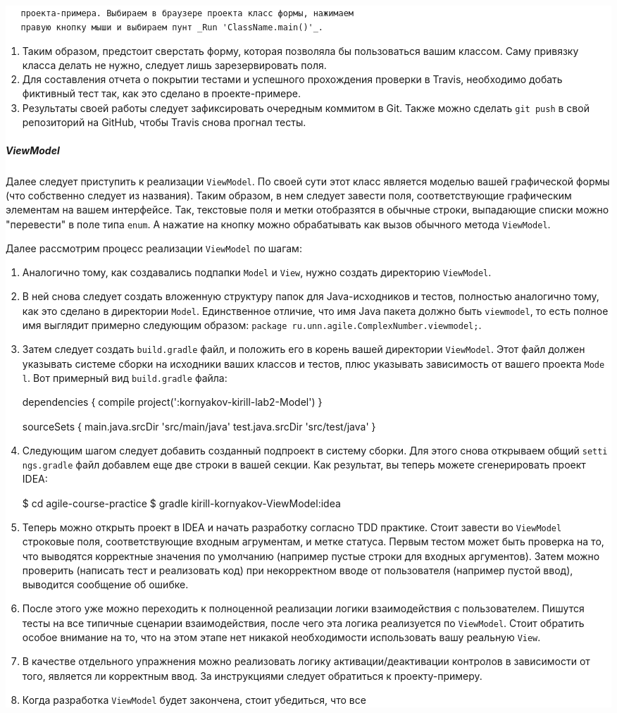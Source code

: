        проекта-примера. Выбираем в браузере проекта класс формы, нажимаем
       правую кнопку мыши и выбираем пунт _Run 'ClassName.main()'_.
  1. Таким образом, предстоит сверстать форму, которая позволяла бы
     пользоваться вашим классом. Саму привязку класса делать не нужно,
     следует лишь зарезервировать поля.
  1. Для составления отчета о покрытии тестами и успешного прохождения проверки 
     в Travis, необходимо добать фиктивный тест так, как это сделано в 
	 проекте-примере.
  1. Результаты своей работы следует зафиксировать очередным коммитом в Git.
     Также можно сделать `git push` в свой репозиторий на GitHub, чтобы Travis
     снова прогнал тесты.

##### ViewModel

Далее следует приступить к реализации `ViewModel`. По своей сути этот класс
является моделью вашей графической формы (что собственно следует из названия).
Таким образом, в нем следует завести поля, соответствующие графическим элементам
на вашем интерфейсе. Так, текстовые поля и метки отобразятся в обычные строки,
выпадающие списки можно "перевести" в поле типа `enum`. А нажатие на кнопку
можно обрабатывать как вызов обычного метода `ViewModel`.

Далее рассмотрим процесс реализации `ViewModel` по шагам:

  1. Аналогично тому, как создавались подпапки `Model` и `View`, нужно создать
     директорию `ViewModel`.
  1. В ней снова следует создать вложенную структуру папок для Java-исходников и
     тестов, полностью аналогично тому, как это сделано в директории `Model`.
     Единственное отличие, что имя Java пакета должно быть `viewmodel`, то
     есть полное имя выглядит примерно следующим образом:
     `package ru.unn.agile.ComplexNumber.viewmodel;`.
  1. Затем следует создать `build.gradle` файл, и положить его в корень вашей
     директории `ViewModel`. Этот файл должен указывать системе сборки на
     исходники ваших классов и тестов, плюс указывать зависимость от вашего
     проекта `Model`. Вот примерный вид `build.gradle` файла:

        dependencies {
            compile project(':kornyakov-kirill-lab2-Model')
        }

        sourceSets {
            main.java.srcDir 'src/main/java'
            test.java.srcDir 'src/test/java'
        }

  1. Следующим шагом следует добавить созданный подпроект в систему сборки. Для
     этого снова открываем общий `settings.gradle` файл добавлем еще две строки
     в вашей секции. Как результат, вы теперь можете сгенерировать проект IDEA:

        $ cd agile-course-practice
        $ gradle kirill-kornyakov-ViewModel:idea

  1. Теперь можно открыть проект в IDEA и начать разработку согласно TDD
     практике. Стоит завести во `ViewModel` строковые поля, соответствующие
     входным агрументам, и метке статуса. Первым тестом может быть проверка на
     то, что выводятся корректные значения по умолчанию (например пустые строки
     для входных аргументов). Затем можно проверить (написать тест и реализовать
     код) при некорректном вводе от пользователя (например пустой ввод),
     выводится сообщение об ошибке.
  1. После этого уже можно переходить к полноценной реализации логики
     взаимодействия с пользователем. Пишутся тесты на все типичные сценарии
     взаимодействия, после чего эта логика реализуется по `ViewModel`. Стоит
     обратить особое внимание на то, что на этом этапе нет никакой необходимости
     использовать вашу реальную `View`.
  1. В качестве отдельного упражнения можно реализовать логику
     активации/деактивации контролов в зависимости от того, является ли
     корректным ввод. За инструкциями следует обратиться к проекту-примеру.
  1. Когда разработка `ViewModel` будет закончена, стоит убедиться, что все